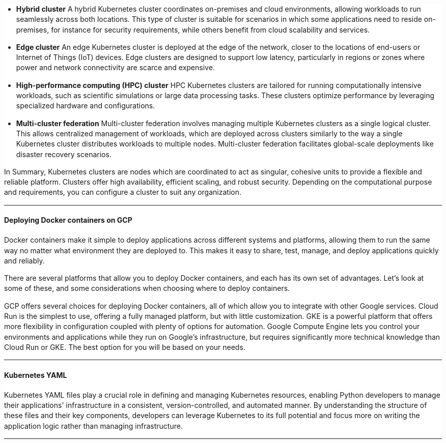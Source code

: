 -	**Hybrid cluster**
A hybrid Kubernetes cluster coordinates on-premises and cloud environments, allowing workloads to run seamlessly across both locations. This type of cluster is suitable for scenarios in which some applications need to reside on-premises, for instance for security requirements, while others benefit from cloud scalability and services. 

-	**Edge cluster**
An edge Kubernetes cluster is deployed at the edge of the network, closer to the locations of end-users or Internet of Things (IoT) devices. Edge clusters are designed to support low latency, particularly in regions or zones where power and network connectivity are scarce and expensive.

-	**High-performance computing (HPC) cluster**
HPC Kubernetes clusters are tailored for running computationally intensive workloads, such as scientific simulations or large data processing tasks. These clusters optimize performance by leveraging specialized hardware and configurations. 

-	**Multi-cluster federation**
Multi-cluster federation involves managing multiple Kubernetes clusters as a single logical cluster. This allows centralized management of workloads, which are deployed across clusters similarly to the way a single Kubernetes cluster distributes workloads to multiple nodes. Multi-cluster federation facilitates global-scale deployments like disaster recovery scenarios. 


In Summary, Kubernetes clusters are nodes which are coordinated to act as singular, cohesive units to provide a flexible and reliable platform. Clusters offer high availability, efficient scaling, and robust security. Depending on the computational purpose and requirements, you can configure a cluster to suit any organization.

---

####	Deploying Docker containers on GCP
Docker containers make it simple to deploy applications across different systems and platforms, allowing them to run the same way no matter what environment they are deployed to. This makes it easy to share, test, manage, and deploy applications quickly and reliably. 

There are several platforms that allow you to deploy Docker containers, and each has its own set of advantages. Let’s look at some of these, and some considerations when choosing where to deploy containers.

GCP offers several choices for deploying Docker containers, all of which allow you to integrate with other Google services. Cloud Run is the simplest to use, offering a fully managed platform, but with little customization. GKE is a powerful platform that offers more flexibility in configuration coupled with plenty of options for automation. Google Compute Engine lets you control your environments and applications while they run on Google’s infrastructure, but requires significantly more technical knowledge than Cloud Run or GKE. The best option for you will be based on your needs.  

---

#### Kubernetes YAML
Kubernetes YAML files play a crucial role in defining and managing Kubernetes resources, enabling Python developers to manage their applications' infrastructure in a consistent, version-controlled, and automated manner. By understanding the structure of these files and their key components, developers can leverage Kubernetes to its full potential and focus more on writing the application logic rather than managing infrastructure.

---